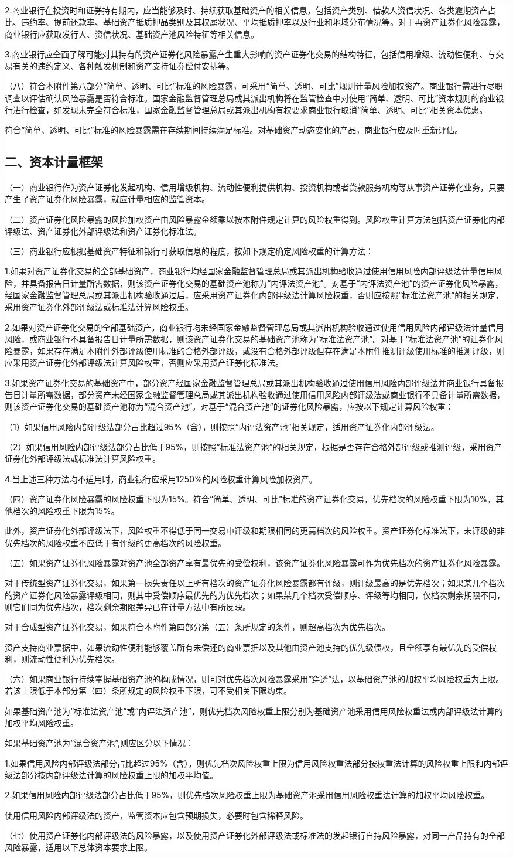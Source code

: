 2.商业银行在投资时和证券持有期内，应当能够及时、持续获取基础资产的相关信息，包括资产类别、借款人资信状况、各类逾期资产占比、违约率、提前还款率、基础资产抵质押品类别及其权属状况、平均抵质押率以及行业和地域分布情况等。对于再资产证券化风险暴露，商业银行应获取发行人、资信状况、基础资产池风险特征等相关信息。

3.商业银行应全面了解可能对其持有的资产证券化风险暴露产生重大影响的资产证券化交易的结构特征，包括信用增级、流动性便利、与交易有关的违约定义、各种触发机制和资产支持证券偿付安排等。

（八）符合本附件第八部分“简单、透明、可比”标准的风险暴露，可采用“简单、透明、可比”规则计量风险加权资产。商业银行需进行尽职调查以评估确认风险暴露是否符合标准。国家金融监督管理总局或其派出机构将在监管检查中对使用“简单、透明、可比”资本规则的商业银行进行检查，如发现未完全符合标准，国家金融监督管理总局或其派出机构有权要求商业银行取消“简单、透明、可比”相关资本优惠。

符合“简单、透明、可比”标准的风险暴露需在存续期间持续满足标准。对基础资产动态变化的产品，商业银行应及时重新评估。

## 二、资本计量框架

（一）商业银行作为资产证券化发起机构、信用增级机构、流动性便利提供机构、投资机构或者贷款服务机构等从事资产证券化业务，只要产生了资产证券化风险暴露，就应计量相应的监管资本。

（二）资产证券化风险暴露的风险加权资产由风险暴露金额乘以按本附件规定计算的风险权重得到。风险权重计算方法包括资产证券化内部评级法、资产证券化外部评级法和资产证券化标准法。

（三）商业银行应根据基础资产特征和银行可获取信息的程度，按如下规定确定风险权重的计算方法：

1.如果对资产证券化交易的全部基础资产，商业银行均经国家金融监督管理总局或其派出机构验收通过使用信用风险内部评级法计量信用风险，并具备报告日计量所需数据，则该资产证券化交易的基础资产池称为“内评法资产池”。对基于“内评法资产池”的资产证券化风险暴露，经国家金融监督管理总局或其派出机构验收通过后，应采用资产证券化内部评级法计算风险权重，否则应按照“标准法资产池”的相关规定，采用资产证券化外部评级法或标准法计算风险权重。

2.如果对资产证券化交易的全部基础资产，商业银行均未经国家金融监督管理总局或其派出机构验收通过使用信用风险内部评级法计量信用风险，或商业银行不具备报告日计量所需数据，则该资产证券化交易的基础资产池称为“标准法资产池”。对基于“标准法资产池”的证券化风险暴露，如果存在满足本附件外部评级使用标准的合格外部评级，或没有合格外部评级但存在满足本附件推测评级使用标准的推测评级，则应采用资产证券化外部评级法计算风险权重，否则应采用资产证券化标准法。

3.如果资产证券化交易的基础资产中，部分资产经国家金融监督管理总局或其派出机构验收通过使用信用风险内部评级法并商业银行具备报告日计量所需数据，部分资产未经国家金融监督管理总局或其派出机构验收通过使用信用风险内部评级法或商业银行不具备计量所需数据，则该资产证券化交易的基础资产池称为“混合资产池”。对基于“混合资产池”的证券化风险暴露，应按以下规定计算风险权重：

（1）如果信用风险内部评级法部分占比超过95%（含），则按照“内评法资产池”相关规定，适用资产证券化内部评级法。

（2）如果信用风险内部评级法部分占比低于95%，则按照“标准法资产池”的相关规定，根据是否存在合格外部评级或推测评级，采用资产证券化外部评级法或标准法计算风险权重。

4.当上述三种方法均不适用时，商业银行应采用1250%的风险权重计算风险加权资产。

（四）资产证券化风险暴露的风险权重下限为15%。符合“简单、透明、可比”标准的资产证券化交易，优先档次的风险权重下限为10%，其他档次的风险权重下限为15%。

此外，资产证券化外部评级法下，风险权重不得低于同一交易中评级和期限相同的更高档次的风险权重。资产证券化标准法下，未评级的非优先档次的风险权重不应低于有评级的更高档次的风险权重。

（五）如果资产证券化风险暴露对资产池全部资产享有最优先的受偿权利，该资产证券化风险暴露可作为优先档次的资产证券化风险暴露。

对于传统型资产证券化交易，如果第一损失责任以上所有档次的资产证券化风险暴露都有评级，则评级最高的是优先档次；如果某几个档次的资产证券化风险暴露评级相同，则其中受偿顺序最优先的为优先档次；如果某几个档次受偿顺序、评级等均相同，仅档次剩余期限不同，则它们同为优先档次，档次剩余期限差异已在计量方法中有所反映。

对于合成型资产证券化交易，如果符合本附件第四部分第（五）条所规定的条件，则超高档次为优先档次。

资产支持商业票据中，如果流动性便利能够覆盖所有未偿还的商业票据以及其他由资产池支持的优先级债权，且全额享有最优先的受偿权利，则流动性便利为优先档次。

（六）如果商业银行持续掌握基础资产池的构成情况，则可对优先档次风险暴露采用“穿透”法，以基础资产池的加权平均风险权重为上限。若该上限低于本部分第（四）条所规定的风险权重下限，可不受相关下限约束。

如果基础资产池为“标准法资产池”或“内评法资产池”，则优先档次风险权重上限分别为基础资产池采用信用风险权重法或内部评级法计算的加权平均风险权重。

如果基础资产池为“混合资产池”,则应区分以下情况：

1.如果信用风险内部评级法部分占比超过95%（含），则优先档次风险权重上限为信用风险权重法部分按权重法计算的风险权重上限和内部评级法部分按内部评级法计算的风险权重上限的加权平均值。

2.如果信用风险内部评级法部分占比低于95%，则优先档次风险权重上限为基础资产池采用信用风险权重法计算的加权平均风险权重。

使用信用风险内部评级法的资产，监管资本应包含预期损失，必要时包含稀释风险。

（七）使用资产证券化内部评级法的风险暴露，以及使用资产证券化外部评级法或标准法的发起银行自持风险暴露，对同一产品持有的全部风险暴露，适用以下总体资本要求上限。

